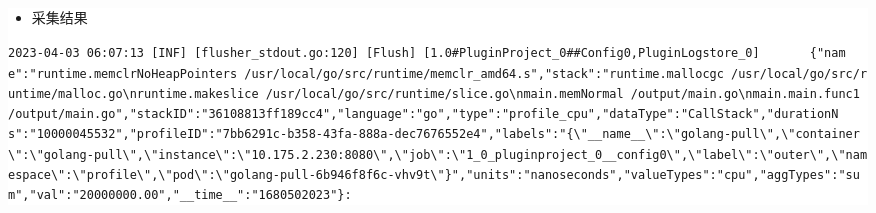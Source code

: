 * 采集结果

```text
2023-04-03 06:07:13 [INF] [flusher_stdout.go:120] [Flush] [1.0#PluginProject_0##Config0,PluginLogstore_0]       {"name":"runtime.memclrNoHeapPointers /usr/local/go/src/runtime/memclr_amd64.s","stack":"runtime.mallocgc /usr/local/go/src/runtime/malloc.go\nruntime.makeslice /usr/local/go/src/runtime/slice.go\nmain.memNormal /output/main.go\nmain.main.func1 /output/main.go","stackID":"36108813ff189cc4","language":"go","type":"profile_cpu","dataType":"CallStack","durationNs":"10000045532","profileID":"7bb6291c-b358-43fa-888a-dec7676552e4","labels":"{\"__name__\":\"golang-pull\",\"container\":\"golang-pull\",\"instance\":\"10.175.2.230:8080\",\"job\":\"1_0_pluginproject_0__config0\",\"label\":\"outer\",\"namespace\":\"profile\",\"pod\":\"golang-pull-6b946f8f6c-vhv9t\"}","units":"nanoseconds","valueTypes":"cpu","aggTypes":"sum","val":"20000000.00","__time__":"1680502023"}:
```
